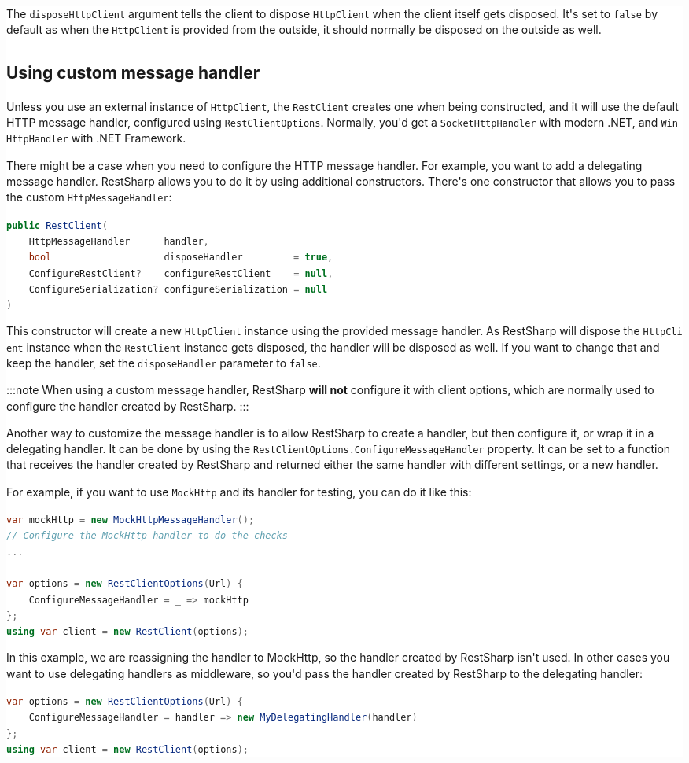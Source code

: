 The `disposeHttpClient` argument tells the client to dispose `HttpClient` when the client itself gets disposed. It's set to `false` by default as when the `HttpClient` is provided from the outside, it should normally be disposed on the outside as well.

## Using custom message handler

Unless you use an external instance of `HttpClient`, the `RestClient` creates one when being constructed, and it will use the default HTTP message handler, configured using `RestClientOptions`. Normally, you'd get a `SocketHttpHandler` with modern .NET, and `WinHttpHandler` with .NET Framework.

There might be a case when you need to configure the HTTP message handler. For example, you want to add a delegating message handler. RestSharp allows you to do it by using additional constructors. There's one constructor that allows you to pass the custom `HttpMessageHandler`:

```csharp
public RestClient(
    HttpMessageHandler      handler,
    bool                    disposeHandler         = true,
    ConfigureRestClient?    configureRestClient    = null,
    ConfigureSerialization? configureSerialization = null
)
```

This constructor will create a new `HttpClient` instance using the provided message handler. As RestSharp will dispose the `HttpClient` instance when the `RestClient` instance gets disposed, the handler will be disposed as well. If you want to change that and keep the handler, set the `disposeHandler` parameter to `false`.

:::note
When using a custom message handler, RestSharp **will not** configure it with client options, which are normally used to configure the handler created by RestSharp.
:::

Another way to customize the message handler is to allow RestSharp to create a handler, but then configure it, or wrap it in a delegating handler. It can be done by using the `RestClientOptions.ConfigureMessageHandler` property. It can be set to a function that receives the handler created by RestSharp and returned either the same handler with different settings, or a new handler.

For example, if you want to use `MockHttp` and its handler for testing, you can do it like this:

```csharp
var mockHttp = new MockHttpMessageHandler();
// Configure the MockHttp handler to do the checks
...

var options = new RestClientOptions(Url) {
    ConfigureMessageHandler = _ => mockHttp
};
using var client = new RestClient(options);
```

In this example, we are reassigning the handler to MockHttp, so the handler created by RestSharp isn't used. In other cases you want to use delegating handlers as middleware, so you'd pass the handler created by RestSharp to the delegating handler:

```csharp
var options = new RestClientOptions(Url) {
    ConfigureMessageHandler = handler => new MyDelegatingHandler(handler)
};
using var client = new RestClient(options);
```
